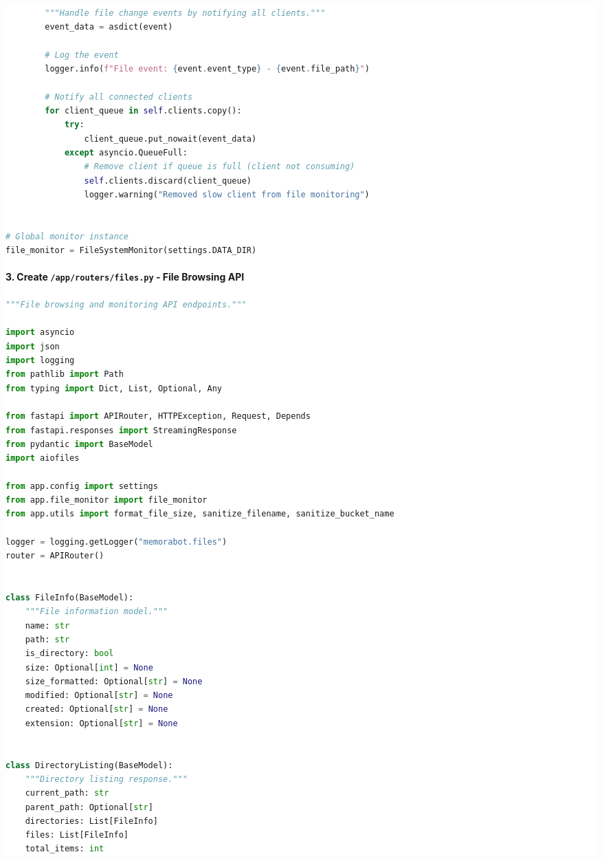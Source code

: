```python
        """Handle file change events by notifying all clients."""
        event_data = asdict(event)

        # Log the event
        logger.info(f"File event: {event.event_type} - {event.file_path}")

        # Notify all connected clients
        for client_queue in self.clients.copy():
            try:
                client_queue.put_nowait(event_data)
            except asyncio.QueueFull:
                # Remove client if queue is full (client not consuming)
                self.clients.discard(client_queue)
                logger.warning("Removed slow client from file monitoring")


# Global monitor instance
file_monitor = FileSystemMonitor(settings.DATA_DIR)
```

#### 3. Create `/app/routers/files.py` - File Browsing API

```python
"""File browsing and monitoring API endpoints."""

import asyncio
import json
import logging
from pathlib import Path
from typing import Dict, List, Optional, Any

from fastapi import APIRouter, HTTPException, Request, Depends
from fastapi.responses import StreamingResponse
from pydantic import BaseModel
import aiofiles

from app.config import settings
from app.file_monitor import file_monitor
from app.utils import format_file_size, sanitize_filename, sanitize_bucket_name

logger = logging.getLogger("memorabot.files")
router = APIRouter()


class FileInfo(BaseModel):
    """File information model."""
    name: str
    path: str
    is_directory: bool
    size: Optional[int] = None
    size_formatted: Optional[str] = None
    modified: Optional[str] = None
    created: Optional[str] = None
    extension: Optional[str] = None


class DirectoryListing(BaseModel):
    """Directory listing response."""
    current_path: str
    parent_path: Optional[str]
    directories: List[FileInfo]
    files: List[FileInfo]
    total_items: int

```
